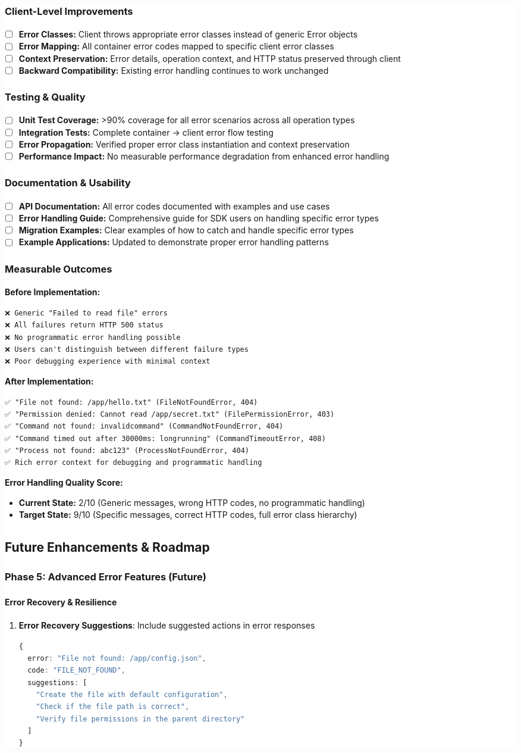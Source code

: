 ### **Client-Level Improvements**
- [ ] **Error Classes:** Client throws appropriate error classes instead of generic Error objects
- [ ] **Error Mapping:** All container error codes mapped to specific client error classes
- [ ] **Context Preservation:** Error details, operation context, and HTTP status preserved through client
- [ ] **Backward Compatibility:** Existing error handling continues to work unchanged

### **Testing & Quality**
- [ ] **Unit Test Coverage:** >90% coverage for all error scenarios across all operation types
- [ ] **Integration Tests:** Complete container → client error flow testing
- [ ] **Error Propagation:** Verified proper error class instantiation and context preservation
- [ ] **Performance Impact:** No measurable performance degradation from enhanced error handling

### **Documentation & Usability**
- [ ] **API Documentation:** All error codes documented with examples and use cases
- [ ] **Error Handling Guide:** Comprehensive guide for SDK users on handling specific error types
- [ ] **Migration Examples:** Clear examples of how to catch and handle specific error types
- [ ] **Example Applications:** Updated to demonstrate proper error handling patterns

### **Measurable Outcomes**

**Before Implementation:**
```
❌ Generic "Failed to read file" errors
❌ All failures return HTTP 500 status
❌ No programmatic error handling possible
❌ Users can't distinguish between different failure types
❌ Poor debugging experience with minimal context
```

**After Implementation:**
```
✅ "File not found: /app/hello.txt" (FileNotFoundError, 404)
✅ "Permission denied: Cannot read /app/secret.txt" (FilePermissionError, 403)
✅ "Command not found: invalidcommand" (CommandNotFoundError, 404)
✅ "Command timed out after 30000ms: longrunning" (CommandTimeoutError, 408)
✅ "Process not found: abc123" (ProcessNotFoundError, 404)
✅ Rich error context for debugging and programmatic handling
```

**Error Handling Quality Score:**
- **Current State:** 2/10 (Generic messages, wrong HTTP codes, no programmatic handling)
- **Target State:** 9/10 (Specific messages, correct HTTP codes, full error class hierarchy)

## **Future Enhancements & Roadmap**

### **Phase 5: Advanced Error Features** (Future)

#### **Error Recovery & Resilience**
1. **Error Recovery Suggestions**: Include suggested actions in error responses
   ```typescript
   {
     error: "File not found: /app/config.json",
     code: "FILE_NOT_FOUND",
     suggestions: [
       "Create the file with default configuration",
       "Check if the file path is correct",
       "Verify file permissions in the parent directory"
     ]
   }
   ```
